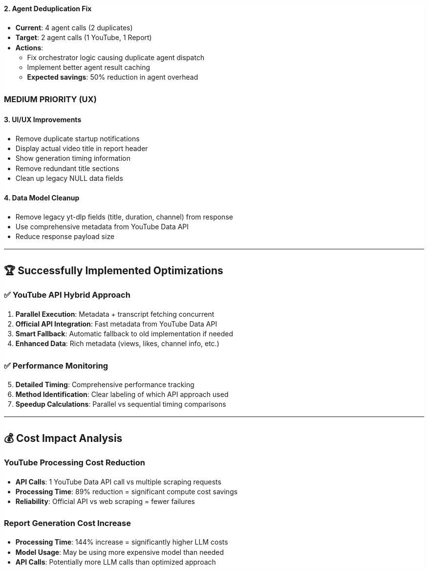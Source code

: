#### **2. Agent Deduplication Fix** 
- **Current**: 4 agent calls (2 duplicates)
- **Target**: 2 agent calls (1 YouTube, 1 Report)
- **Actions**:
  - Fix orchestrator logic causing duplicate agent dispatch
  - Implement better agent result caching
  - **Expected savings**: 50% reduction in agent overhead

### **MEDIUM PRIORITY (UX)**

#### **3. UI/UX Improvements**
- Remove duplicate startup notifications
- Display actual video title in report header
- Show generation timing information
- Remove redundant title sections
- Clean up legacy NULL data fields

#### **4. Data Model Cleanup**
- Remove legacy yt-dlp fields (title, duration, channel) from response
- Use comprehensive metadata from YouTube Data API
- Reduce response payload size

---

## 🏆 Successfully Implemented Optimizations

### **✅ YouTube API Hybrid Approach**
1. **Parallel Execution**: Metadata + transcript fetching concurrent
2. **Official API Integration**: Fast metadata from YouTube Data API  
3. **Smart Fallback**: Automatic fallback to old implementation if needed
4. **Enhanced Data**: Rich metadata (views, likes, channel info, etc.)

### **✅ Performance Monitoring**
5. **Detailed Timing**: Comprehensive performance tracking
6. **Method Identification**: Clear labeling of which API approach used
7. **Speedup Calculations**: Parallel vs sequential timing comparisons

---

## 💰 Cost Impact Analysis

### **YouTube Processing Cost Reduction**
- **API Calls**: 1 YouTube Data API call vs multiple scraping requests
- **Processing Time**: 89% reduction = significant compute cost savings
- **Reliability**: Official API vs web scraping = fewer failures

### **Report Generation Cost Increase**  
- **Processing Time**: 144% increase = significantly higher LLM costs
- **Model Usage**: May be using more expensive model than needed
- **API Calls**: Potentially more LLM calls than optimized approach
